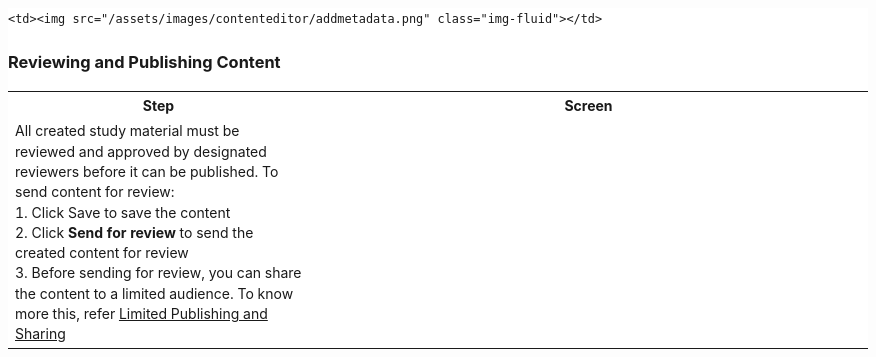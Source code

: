     <td><img src="/assets/images/contenteditor/addmetadata.png" class="img-fluid"></td>
  </tr>
  </table>    
    
### Reviewing and Publishing Content 

 <table>
 <tr>
    <th style="width:35%;">Step</th>
    <th style="width:65%;">Screen</th>
  </tr>  
  <tr>
    <td>All created study material must be reviewed and approved by designated reviewers before it can be published. To send content for review: <br>1. Click Save to save the content <br>2. Click <b>Send for review</b> to send the created content for review <br>3. Before sending for review, you can share the content to a limited audience. To know more this, refer <a href="/assets/limitedpublishnshare" target="_blank">Limited Publishing and Sharing</a>
    </td>
